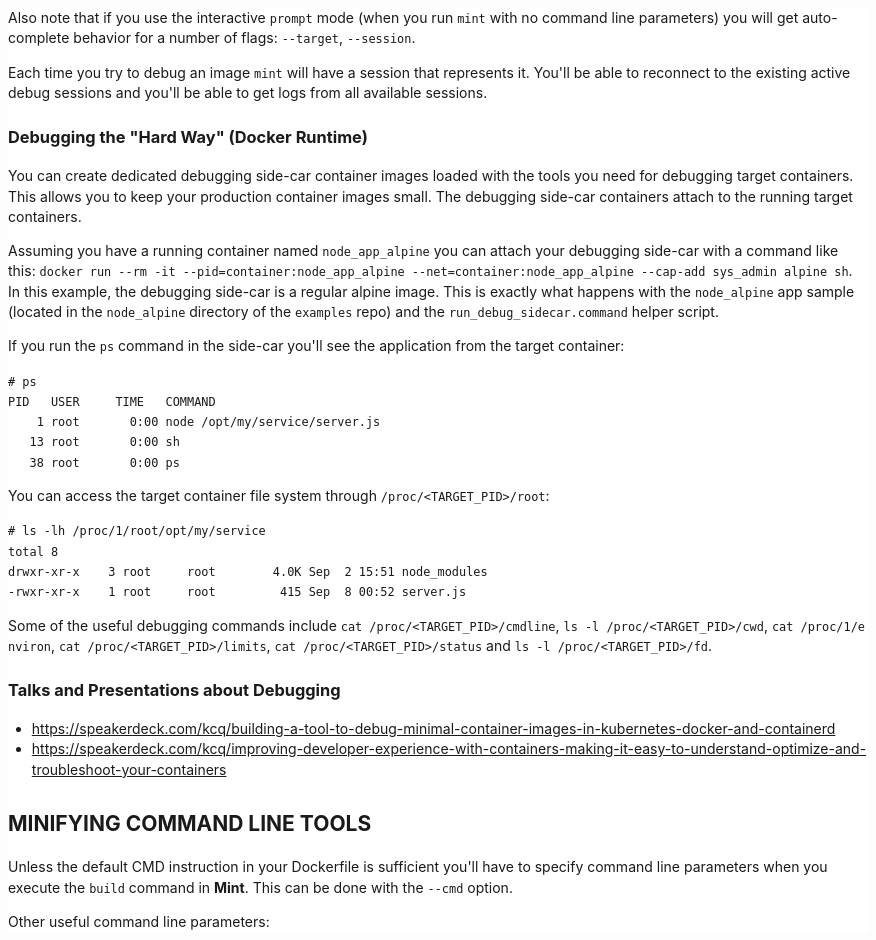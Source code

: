 Also note that if you use the interactive `prompt` mode (when you run `mint` with no command line parameters) you will get auto-complete behavior for a number of flags: `--target`, `--session`.

Each time you try to debug an image `mint` will have a session that represents it. You'll be able to reconnect to the existing active debug sessions and you'll be able to get logs from all available sessions.

### Debugging the "Hard Way" (Docker Runtime)

You can create dedicated debugging side-car container images loaded with the tools you need for debugging target containers. This allows you to keep your production container images small. The debugging side-car containers attach to the running target containers.

Assuming you have a running container named `node_app_alpine` you can attach your debugging side-car with a command like this: `docker run --rm -it --pid=container:node_app_alpine --net=container:node_app_alpine --cap-add sys_admin alpine sh`. In this example, the debugging side-car is a regular alpine image. This is exactly what happens with the `node_alpine` app sample (located in the `node_alpine` directory of the `examples` repo) and the `run_debug_sidecar.command` helper script.

If you run the `ps` command in the side-car you'll see the application from the target container:

```
# ps
PID   USER     TIME   COMMAND
    1 root       0:00 node /opt/my/service/server.js
   13 root       0:00 sh
   38 root       0:00 ps
```

You can access the target container file system through `/proc/<TARGET_PID>/root`:

```
# ls -lh /proc/1/root/opt/my/service
total 8
drwxr-xr-x    3 root     root        4.0K Sep  2 15:51 node_modules
-rwxr-xr-x    1 root     root         415 Sep  8 00:52 server.js
```

Some of the useful debugging commands include `cat /proc/<TARGET_PID>/cmdline`, `ls -l /proc/<TARGET_PID>/cwd`, `cat /proc/1/environ`, `cat /proc/<TARGET_PID>/limits`, `cat /proc/<TARGET_PID>/status` and `ls -l /proc/<TARGET_PID>/fd`.

### Talks and Presentations about Debugging

- https://speakerdeck.com/kcq/building-a-tool-to-debug-minimal-container-images-in-kubernetes-docker-and-containerd
- https://speakerdeck.com/kcq/improving-developer-experience-with-containers-making-it-easy-to-understand-optimize-and-troubleshoot-your-containers

## MINIFYING COMMAND LINE TOOLS

Unless the default CMD instruction in your Dockerfile is sufficient you'll have to specify command line parameters when you execute the `build` command in **Mint**. This can be done with the `--cmd` option.

Other useful command line parameters:
